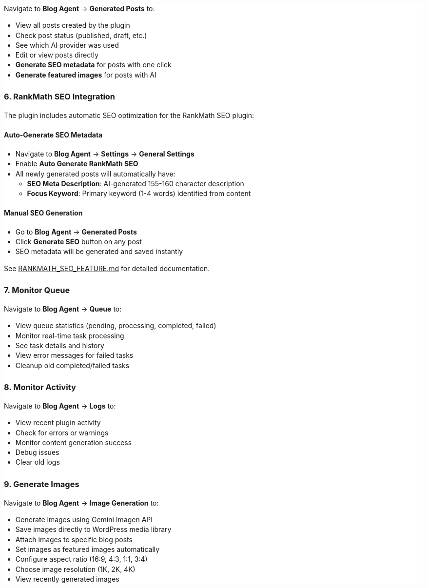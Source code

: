 Navigate to **Blog Agent** → **Generated Posts** to:

- View all posts created by the plugin
- Check post status (published, draft, etc.)
- See which AI provider was used
- Edit or view posts directly
- **Generate SEO metadata** for posts with one click
- **Generate featured images** for posts with AI

### 6. RankMath SEO Integration

The plugin includes automatic SEO optimization for the RankMath SEO plugin:

#### Auto-Generate SEO Metadata
- Navigate to **Blog Agent** → **Settings** → **General Settings**
- Enable **Auto Generate RankMath SEO**
- All newly generated posts will automatically have:
  - **SEO Meta Description**: AI-generated 155-160 character description
  - **Focus Keyword**: Primary keyword (1-4 words) identified from content

#### Manual SEO Generation
- Go to **Blog Agent** → **Generated Posts**
- Click **Generate SEO** button on any post
- SEO metadata will be generated and saved instantly

See [RANKMATH_SEO_FEATURE.md](RANKMATH_SEO_FEATURE.md) for detailed documentation.

### 7. Monitor Queue

Navigate to **Blog Agent** → **Queue** to:

- View queue statistics (pending, processing, completed, failed)
- Monitor real-time task processing
- See task details and history
- View error messages for failed tasks
- Cleanup old completed/failed tasks

### 8. Monitor Activity

Navigate to **Blog Agent** → **Logs** to:

- View recent plugin activity
- Check for errors or warnings
- Monitor content generation success
- Debug issues
- Clear old logs

### 9. Generate Images

Navigate to **Blog Agent** → **Image Generation** to:

- Generate images using Gemini Imagen API
- Save images directly to WordPress media library
- Attach images to specific blog posts
- Set images as featured images automatically
- Configure aspect ratio (16:9, 4:3, 1:1, 3:4)
- Choose image resolution (1K, 2K, 4K)
- View recently generated images
